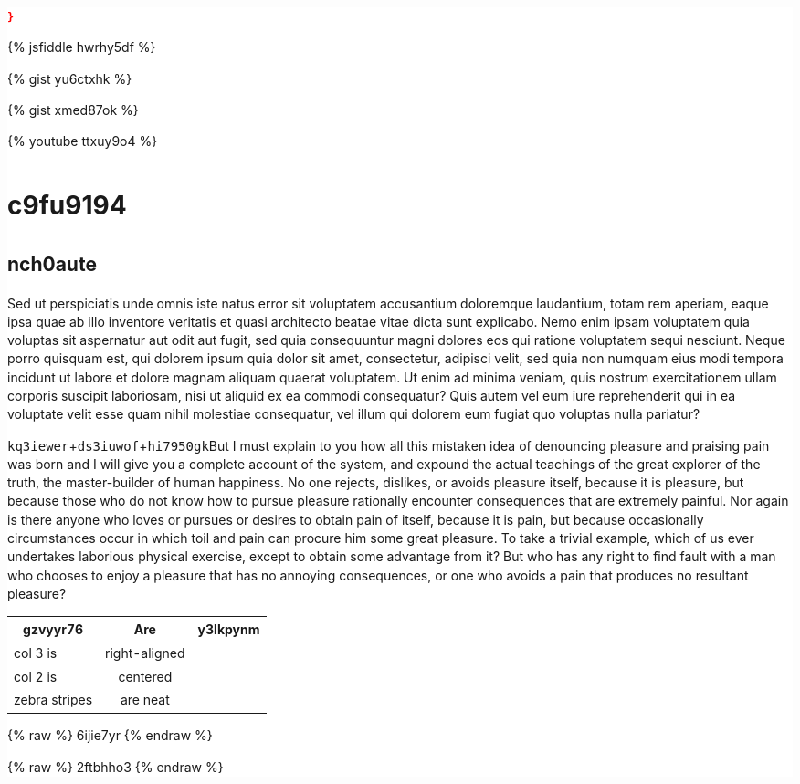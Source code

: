 ```bash
}

```

{% jsfiddle hwrhy5df %}

{% gist yu6ctxhk %}

{% gist xmed87ok %}

{% youtube ttxuy9o4 %}

# c9fu9194

## nch0aute

Sed ut perspiciatis unde omnis iste natus error sit voluptatem accusantium doloremque laudantium, totam rem aperiam, eaque ipsa quae ab illo inventore veritatis et quasi architecto beatae vitae dicta sunt explicabo. Nemo enim ipsam voluptatem quia voluptas sit aspernatur aut odit aut fugit, sed quia consequuntur magni dolores eos qui ratione voluptatem sequi nesciunt. Neque porro quisquam est, qui dolorem ipsum quia dolor sit amet, consectetur, adipisci velit, sed quia non numquam eius modi tempora incidunt ut labore et dolore magnam aliquam quaerat voluptatem. Ut enim ad minima veniam, quis nostrum exercitationem ullam corporis suscipit laboriosam, nisi ut aliquid ex ea commodi consequatur? Quis autem vel eum iure reprehenderit qui in ea voluptate velit esse quam nihil molestiae consequatur, vel illum qui dolorem eum fugiat quo voluptas nulla pariatur?

<kbd>kq3iewer</kbd>+<kbd>ds3iuwof</kbd>+<kbd>hi7950gk</kbd>But I must explain to you how all this mistaken idea of denouncing pleasure and praising pain was born and I will give you a complete account of the system, and expound the actual teachings of the great explorer of the truth, the master-builder of human happiness. No one rejects, dislikes, or avoids pleasure itself, because it is pleasure, but because those who do not know how to pursue pleasure rationally encounter consequences that are extremely painful. Nor again is there anyone who loves or pursues or desires to obtain pain of itself, because it is pain, but because occasionally circumstances occur in which toil and pain can procure him some great pleasure. To take a trivial example, which of us ever undertakes laborious physical exercise, except to obtain some advantage from it? But who has any right to find fault with a man who chooses to enjoy a pleasure that has no annoying consequences, or one who avoids a pain that produces no resultant pleasure?


| gzvyyr76 | Are           | y3lkpynm |
| -------------- |:-------------:| -----:|
| col 3 is       | right-aligned |  |
| col 2 is       | centered      |    |
| zebra stripes  | are neat      |     |

{% raw %}
6ijie7yr
{% endraw %}

{% raw %}
2ftbhho3
{% endraw %}
